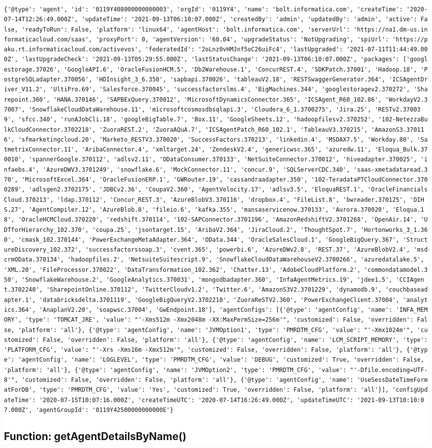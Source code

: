     {'@type': 'agent', 'id': '0119Y408000000000003', 'orgId': '0119Y4', 'name': 'bolt.informatica.com', 'createTime': '2020-07-14T12:26:49.000Z', 'updateTime': '2021-09-13T06:10:07.000Z', 'createdBy': 'admin', 'updatedBy': 'admin', 'active': False, 'readyToRun': False, 'platform': 'linux64', 'agentHost': 'bolt.informatica.com', 'serverUrl': 'https://na1.dm-us.informaticacloud.com/saas', 'proxyPort': 0, 'agentVersion': '60.04', 'upgradeStatus': 'NotUpgrading', 'spiUrl': 'https://paku.rt.informaticacloud.com/activevos', 'federatedId': '2oLnz0vHMJnf5oC26uiFc4', 'lastUpgraded': '2021-07-11T11:44:49.000Z', 'lastUpgradeCheck': '2021-09-13T05:29:55.000Z', 'lastStatusChange': '2021-09-13T06:10:07.000Z', 'packages': ['googlestorage.37026', 'GoogleAPI.6', 'OracleFusionHCM.5', 'Db2Warehouse.1', 'ConcurREST.4', 'SDKPatch.37001', 'Hadoop.18', 'PostgreSQLadapter.370056', 'HDInsight_3_6.350', 'sapbapi.370026', 'tableauV2.18', 'RESTSwaggerGenerator.364', 'ICSAgentDriver_V11.2', 'UltiPro.69', 'Salesforce.370045', 'successfactorslms.4', 'BigMachines.344', 'googlestoragev2.370272', 'Sharepoint.360', 'HANA.370146', 'SAPBExQuery.370012', 'MicrosoftDynamicsConnector.365', 'ICSAgent_R60_102.86', 'WorkdayV2.37007', 'SnowflakeCloudDataWarehouse.11', 'microsoftcosmosdbsqlapi.3', 'Cloudera_6_1.3700275', 'Jira.25', 'RESTv2.370039', 'sfcc.340', 'runAJobCli.18', 'googleBigTable.7', 'Box.11', 'GoogleSheets.12', 'hadoopfilesv2.370252', '102-NetezzaBulkCloudConnector.3702218', 'ZuoraREST.2', 'ZuoraAQuA.7', 'ICSAgentPatch_R60_102.1', 'TableauV3.370215', 'AmazonS3.370116', 'sfmarketingcloud.20', 'Marketo_RESTV3.370020', 'SuccessFactors.370213', 'linkedin.4', 'MSDAX7.5', 'Workday.80', 'SatmetrixConnector.11', 'AribaConnector.4', 'xmltarget.24', 'ZendeskV2.4', 'genericwsc.365', 'azuredw.11', 'Eloqua_Bulk.370010', 'spannerGoogle.370112', 'adlsv2.11', 'ODataConsumer.370133', 'NetSuiteConnector.370012', 'hiveadapter.370025', 'infaebs.4', 'AzureDWV3.3701249', 'snowflake.6', 'MockConnector.11', 'concur.9', 'SQLServerCDC.340', 'saas-xmetadataread.370', 'MicrosoftExcel.364', 'OracleFusionERP.1', 'GWRouter.19', 'cassandraadapter.350', '102-TeradataPTCloudConnector.3700289', 'adlsgen2.3702175', 'JDBCv2.36', 'CoupaV2.360', 'AgentVelocity.17', 'adlsv3.5', 'EloquaREST.1', 'OracleFinancialsCloud.370213', 'ldap.370112', 'Concur_REST.3', 'AzureBlobV3.370116', 'dropbox.4', 'FileList.8', 'bwreader.370125', 'DIHS.27', 'AgentCompiler.12', 'AzureBlob.8', 'fileio.6', 'kafka.355', 'mansaservicenow.370133', 'Aurora.370020', 'Eloqua.18', 'OracleHCMCloud.370220', 'redshift.370114', '102-SAPConnector.3701196', 'AmazonRedshiftV2.3701268', 'OpenAir.14', 'UDTforHierarchy_102.370', 'coupa.25', 'jsontarget.15', 'AribaV2.364', 'JiraCloud.2', 'ThoughtSpot.7', 'Hortonworks_3_1.360', 'cmask_102.370144', 'PowerExchangeMetaAdapter.364', 'OData.344', 'OracleSalesCloud.1', 'GoogleBigQuery.367', 'StructureDiscovery_102.372', 'successfactorssoap.3', 'cvent.365', 'powerbi.6', 'AzureDWv2.8', 'REST.37', 'AzureBlobV2.4', 'msdcrmOData.370134', 'hadoopfiles.2', 'NetsuiteSuitescript.9', 'SnowflakeCloudDataWarehouseV2.3700266', 'azuredatalake.5', 'XML.20', 'FileProcessor.370022', 'DataTransformation_102.362', 'Chatter.13', 'AdobeCloudPlatform.2', 'commondatamodel.350', 'SnowflakeWarehouse.2', 'GoogleAnalytics.370031', 'mongodbadapter.360', 'InfaAgentMetrics.19', 'jdee1.5', 'CCIAgent.3702240', 'SharepointOnline.370112', 'TwitterCloudv1.2', 'Twitter.6', 'AmazonS3V2.3701229', 'dynamodb.9', 'couchbaseadapter.1', 'databricksdelta.3701119', 'GoogleBigQueryV2.3702210', 'ZuoraReSTV2.360', 'PowerExchangeClient.37004', 'analytics.364', 'AnaplanV2.20', 'soapwsc.37004', 'GwEndpoint.18'], 'agentConfigs': [{'@type': 'agentConfig', 'name': 'INFA_MEMORY', 'type': 'TOMCAT_JRE', 'value': "'-Xms512m -Xmx2048m -XX:MaxPermSize=256m'", 'customized': False, 'overridden': False, 'platform': 'all'}, {'@type': 'agentConfig', 'name': 'JVMOption1', 'type': 'PMRDTM_CFG', 'value': "'-Xmx1024m'", 'customized': False, 'overridden': False, 'platform': 'all'}, {'@type': 'agentConfig', 'name': 'LCM_SCRIPT_MEMORY', 'type': 'PLATFORM_CFG', 'value': "'-Xrs -Xms16m -Xmx512m'", 'customized': False, 'overridden': False, 'platform': 'all'}, {'@type': 'agentConfig', 'name': 'LOGLEVEL', 'type': 'PMRDTM_CFG', 'value': 'DEBUG', 'customized': True, 'overridden': False, 'platform': 'all'}, {'@type': 'agentConfig', 'name': 'JVMOption2', 'type': 'PMRDTM_CFG', 'value': "'-Dfile.encoding=UTF-8'", 'customized': False, 'overridden': False, 'platform': 'all'}, {'@type': 'agentConfig', 'name': 'UseSessDateTimeFormatForDB', 'type': 'PMRDTM_CFG', 'value': 'Yes', 'customized': True, 'overridden': False, 'platform': 'all'}], 'configUpdateTime': '2020-07-15T10:07:16.000Z', 'createTimeUTC': '2020-07-14T16:26:49.000Z', 'updateTimeUTC': '2021-09-13T10:10:07.000Z', 'agentGroupId': '0119Y42500000000000E'}
    

## Function: getAgentDetailsByName()
